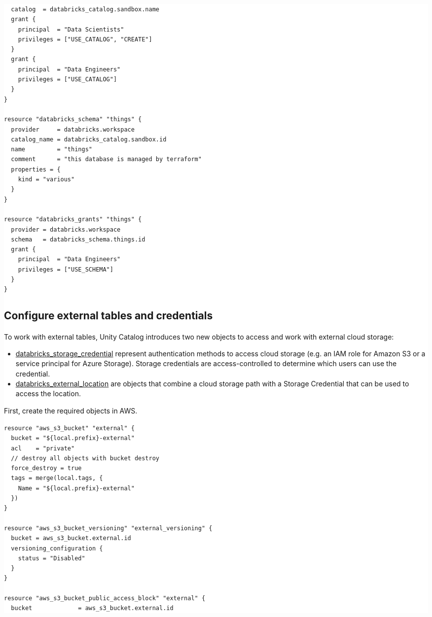```hcl
  catalog  = databricks_catalog.sandbox.name
  grant {
    principal  = "Data Scientists"
    privileges = ["USE_CATALOG", "CREATE"]
  }
  grant {
    principal  = "Data Engineers"
    privileges = ["USE_CATALOG"]
  }
}

resource "databricks_schema" "things" {
  provider     = databricks.workspace
  catalog_name = databricks_catalog.sandbox.id
  name         = "things"
  comment      = "this database is managed by terraform"
  properties = {
    kind = "various"
  }
}

resource "databricks_grants" "things" {
  provider = databricks.workspace
  schema   = databricks_schema.things.id
  grant {
    principal  = "Data Engineers"
    privileges = ["USE_SCHEMA"]
  }
}
```

## Configure external tables and credentials

To work with external tables, Unity Catalog introduces two new objects to access and work with external cloud storage:

- [databricks_storage_credential](../resources/storage_credential.md) represent authentication methods to access cloud storage (e.g. an IAM role for Amazon S3 or a service principal for Azure Storage). Storage credentials are access-controlled to determine which users can use the credential.
- [databricks_external_location](../resources/external_location.md) are objects that combine a cloud storage path with a Storage Credential that can be used to access the location.

First, create the required objects in AWS.

```hcl
resource "aws_s3_bucket" "external" {
  bucket = "${local.prefix}-external"
  acl    = "private"
  // destroy all objects with bucket destroy
  force_destroy = true
  tags = merge(local.tags, {
    Name = "${local.prefix}-external"
  })
}

resource "aws_s3_bucket_versioning" "external_versioning" {
  bucket = aws_s3_bucket.external.id
  versioning_configuration {
    status = "Disabled"
  }
}

resource "aws_s3_bucket_public_access_block" "external" {
  bucket             = aws_s3_bucket.external.id
```